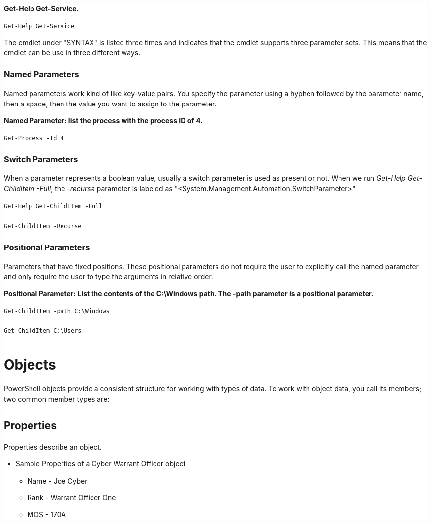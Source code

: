 **Get-Help Get-Service.**
```
Get-Help Get-Service
```
The cmdlet under "SYNTAX" is listed three times and indicates that the cmdlet supports three parameter sets. This means that the cmdlet can be use in three different ways.

### Named Parameters

Named parameters work kind of like key-value pairs. You specify the parameter using a hyphen followed by the parameter name, then a space, then the value you want to assign to the parameter.

**Named Parameter: list the process with the process ID of 4.**
```
Get-Process -Id 4
```
### Switch Parameters

When a parameter represents a boolean value, usually a switch parameter is used as present or not.
When we run *Get-Help Get-Childitem -Full*, the *-recurse* parameter is labeled as "<System.Management.Automation.SwitchParameter>"
```
Get-Help Get-ChildItem -Full

Get-ChildItem -Recurse
```
### Positional Parameters

Parameters that have fixed positions. These positional parameters do not require the user to explicitly call the named parameter and only require the user to type the arguments in relative order.

**Positional Parameter: List the contents of the C:\Windows path. The -path parameter is a positional parameter.**
```
Get-ChildItem -path C:\Windows

Get-ChildItem C:\Users
```
# Objects

PowerShell objects provide a consistent structure for working with types of data. To work with object data, you call its members; two common member types are:

## Properties

Properties describe an object.

   - Sample Properties of a Cyber Warrant Officer object

       - Name - Joe Cyber

       - Rank - Warrant Officer One

       - MOS - 170A
